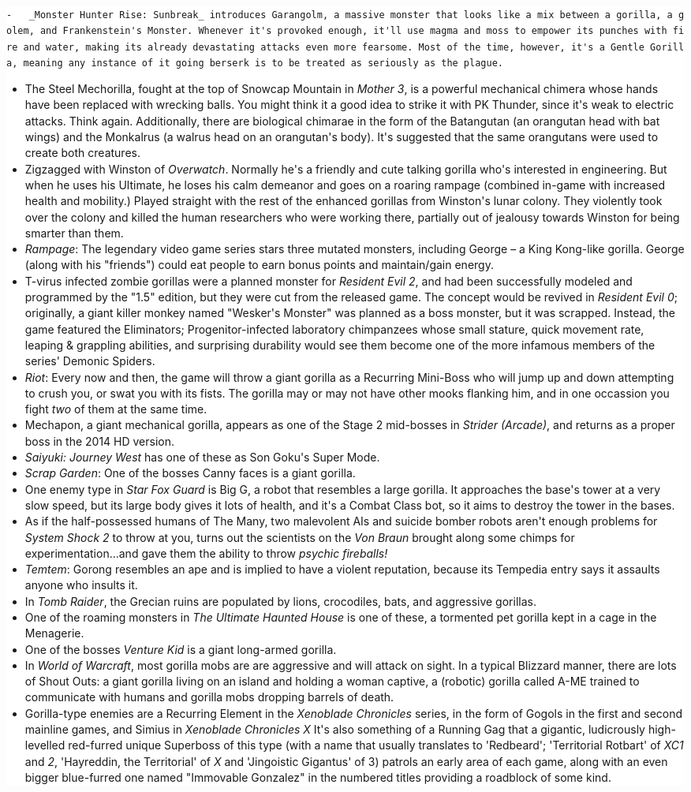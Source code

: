     -   _Monster Hunter Rise: Sunbreak_ introduces Garangolm, a massive monster that looks like a mix between a gorilla, a golem, and Frankenstein's Monster. Whenever it's provoked enough, it'll use magma and moss to empower its punches with fire and water, making its already devastating attacks even more fearsome. Most of the time, however, it's a Gentle Gorilla, meaning any instance of it going berserk is to be treated as seriously as the plague.
-   The Steel Mechorilla, fought at the top of Snowcap Mountain in _Mother 3_, is a powerful mechanical chimera whose hands have been replaced with wrecking balls. You might think it a good idea to strike it with PK Thunder, since it's weak to electric attacks. Think again. Additionally, there are biological chimarae in the form of the Batangutan (an orangutan head with bat wings) and the Monkalrus (a walrus head on an orangutan's body). It's suggested that the same orangutans were used to create both creatures.
-   Zigzagged with Winston of _Overwatch_. Normally he's a friendly and cute talking gorilla who's interested in engineering. But when he uses his Ultimate, he loses his calm demeanor and goes on a roaring rampage (combined in-game with increased health and mobility.) Played straight with the rest of the enhanced gorillas from Winston's lunar colony. They violently took over the colony and killed the human researchers who were working there, partially out of jealousy towards Winston for being smarter than them.
-   _Rampage_: The legendary video game series stars three mutated monsters, including George – a King Kong-like gorilla. George (along with his "friends") could eat people to earn bonus points and maintain/gain energy.
-   T-virus infected zombie gorillas were a planned monster for _Resident Evil 2_, and had been successfully modeled and programmed by the "1.5" edition, but they were cut from the released game. The concept would be revived in _Resident Evil 0_; originally, a giant killer monkey named "Wesker's Monster" was planned as a boss monster, but it was scrapped. Instead, the game featured the Eliminators; Progenitor-infected laboratory chimpanzees whose small stature, quick movement rate, leaping & grappling abilities, and surprising durability would see them become one of the more infamous members of the series' Demonic Spiders.
-   _Riot_: Every now and then, the game will throw a giant gorilla as a Recurring Mini-Boss who will jump up and down attempting to crush you, or swat you with its fists. The gorilla may or may not have other mooks flanking him, and in one occassion you fight _two_ of them at the same time.
-   Mechapon, a giant mechanical gorilla, appears as one of the Stage 2 mid-bosses in _Strider (Arcade)_, and returns as a proper boss in the 2014 HD version.
-   _Saiyuki: Journey West_ has one of these as Son Goku's Super Mode.
-   _Scrap Garden_: One of the bosses Canny faces is a giant gorilla.
-   One enemy type in _Star Fox Guard_ is Big G, a robot that resembles a large gorilla. It approaches the base's tower at a very slow speed, but its large body gives it lots of health, and it's a Combat Class bot, so it aims to destroy the tower in the bases.
-   As if the half-possessed humans of The Many, two malevolent AIs and suicide bomber robots aren't enough problems for _System Shock 2_ to throw at you, turns out the scientists on the _Von Braun_ brought along some chimps for experimentation...and gave them the ability to throw _psychic fireballs!_
-   _Temtem_: Gorong resembles an ape and is implied to have a violent reputation, because its Tempedia entry says it assaults anyone who insults it.
-   In _Tomb Raider_, the Grecian ruins are populated by lions, crocodiles, bats, and aggressive gorillas.
-   One of the roaming monsters in _The Ultimate Haunted House_ is one of these, a tormented pet gorilla kept in a cage in the Menagerie.
-   One of the bosses _Venture Kid_ is a giant long-armed gorilla.
-   In _World of Warcraft_, most gorilla mobs are are aggressive and will attack on sight. In a typical Blizzard manner, there are lots of Shout Outs: a giant gorilla living on an island and holding a woman captive, a (robotic) gorilla called A-ME trained to communicate with humans and gorilla mobs dropping barrels of death.
-   Gorilla-type enemies are a Recurring Element in the _Xenoblade Chronicles_ series, in the form of Gogols in the first and second mainline games, and Simius in _Xenoblade Chronicles X_ It's also something of a Running Gag that a gigantic, ludicrously high-levelled red-furred unique Superboss of this type (with a name that usually translates to 'Redbeard'; 'Territorial Rotbart' of _XC1_ and _2_, 'Hayreddin, the Territorial' of _X_ and 'Jingoistic Gigantus' of 3) patrols an early area of each game, along with an even bigger blue-furred one named "Immovable Gonzalez" in the numbered titles providing a roadblock of some kind.
